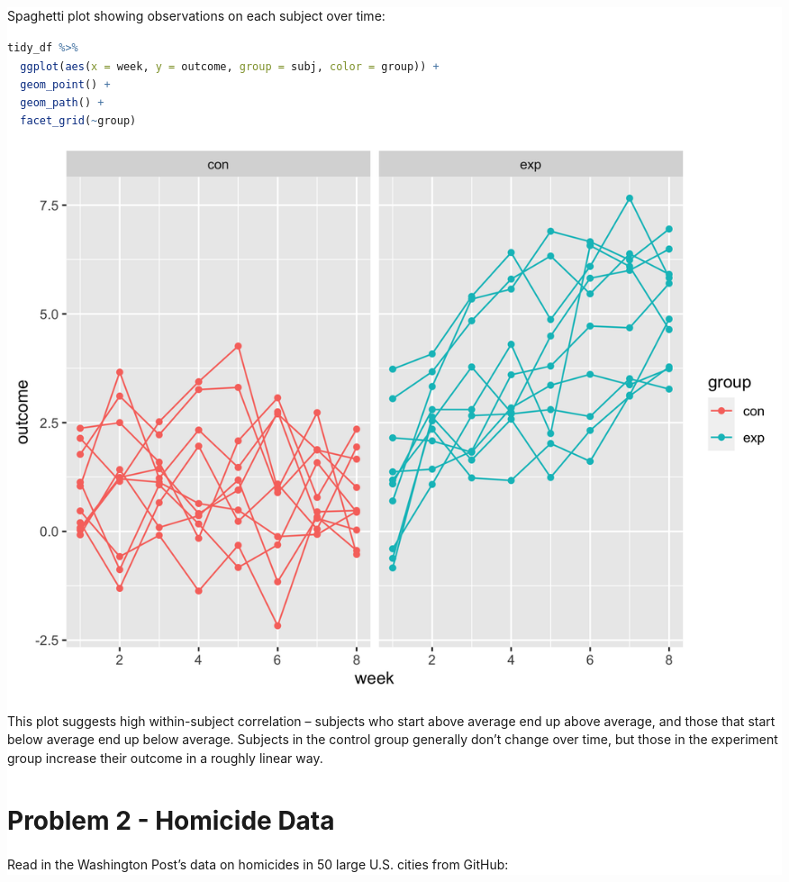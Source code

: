 Spaghetti plot showing observations on each subject over time:

``` r
tidy_df %>% 
  ggplot(aes(x = week, y = outcome, group = subj, color = group)) + 
  geom_point() + 
  geom_path() + 
  facet_grid(~group)
```

![](p8105_hw5_sef2183_files/figure-gfm/unnamed-chunk-4-1.png)

This plot suggests high within-subject correlation – subjects who start
above average end up above average, and those that start below average
end up below average. Subjects in the control group generally don’t
change over time, but those in the experiment group increase their
outcome in a roughly linear way.

# Problem 2 - Homicide Data

Read in the Washington Post’s data on homicides in 50 large U.S. cities
from GitHub:
